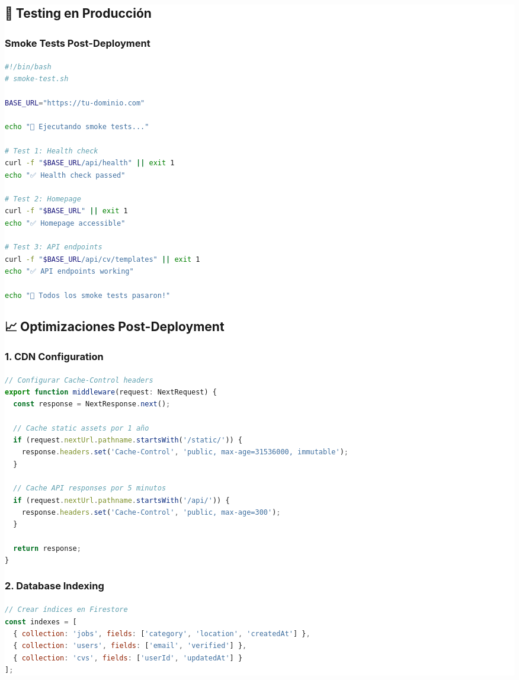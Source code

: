 ## 🧪 Testing en Producción

### Smoke Tests Post-Deployment
```bash
#!/bin/bash
# smoke-test.sh

BASE_URL="https://tu-dominio.com"

echo "🧪 Ejecutando smoke tests..."

# Test 1: Health check
curl -f "$BASE_URL/api/health" || exit 1
echo "✅ Health check passed"

# Test 2: Homepage
curl -f "$BASE_URL" || exit 1
echo "✅ Homepage accessible"

# Test 3: API endpoints
curl -f "$BASE_URL/api/cv/templates" || exit 1
echo "✅ API endpoints working"

echo "🎉 Todos los smoke tests pasaron!"
```

## 📈 Optimizaciones Post-Deployment

### 1. CDN Configuration
```javascript
// Configurar Cache-Control headers
export function middleware(request: NextRequest) {
  const response = NextResponse.next();
  
  // Cache static assets por 1 año
  if (request.nextUrl.pathname.startsWith('/static/')) {
    response.headers.set('Cache-Control', 'public, max-age=31536000, immutable');
  }
  
  // Cache API responses por 5 minutos
  if (request.nextUrl.pathname.startsWith('/api/')) {
    response.headers.set('Cache-Control', 'public, max-age=300');
  }
  
  return response;
}
```

### 2. Database Indexing
```javascript
// Crear índices en Firestore
const indexes = [
  { collection: 'jobs', fields: ['category', 'location', 'createdAt'] },
  { collection: 'users', fields: ['email', 'verified'] },
  { collection: 'cvs', fields: ['userId', 'updatedAt'] }
];
```
